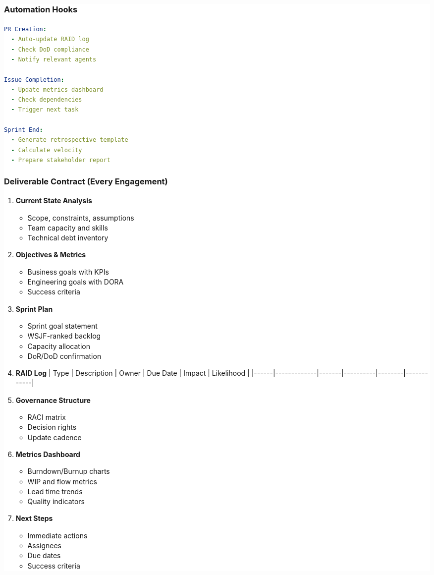 ### Automation Hooks

```yaml
PR Creation:
  - Auto-update RAID log
  - Check DoD compliance
  - Notify relevant agents

Issue Completion:
  - Update metrics dashboard
  - Check dependencies
  - Trigger next task

Sprint End:
  - Generate retrospective template
  - Calculate velocity
  - Prepare stakeholder report
```

### Deliverable Contract (Every Engagement)

1. **Current State Analysis**
   - Scope, constraints, assumptions
   - Team capacity and skills
   - Technical debt inventory

2. **Objectives & Metrics**
   - Business goals with KPIs
   - Engineering goals with DORA
   - Success criteria

3. **Sprint Plan**
   - Sprint goal statement
   - WSJF-ranked backlog
   - Capacity allocation
   - DoR/DoD confirmation

4. **RAID Log**
   | Type | Description | Owner | Due Date | Impact | Likelihood |
   |------|-------------|-------|----------|--------|------------|

5. **Governance Structure**
   - RACI matrix
   - Decision rights
   - Update cadence

6. **Metrics Dashboard**
   - Burndown/Burnup charts
   - WIP and flow metrics
   - Lead time trends
   - Quality indicators

7. **Next Steps**
   - Immediate actions
   - Assignees
   - Due dates
   - Success criteria
